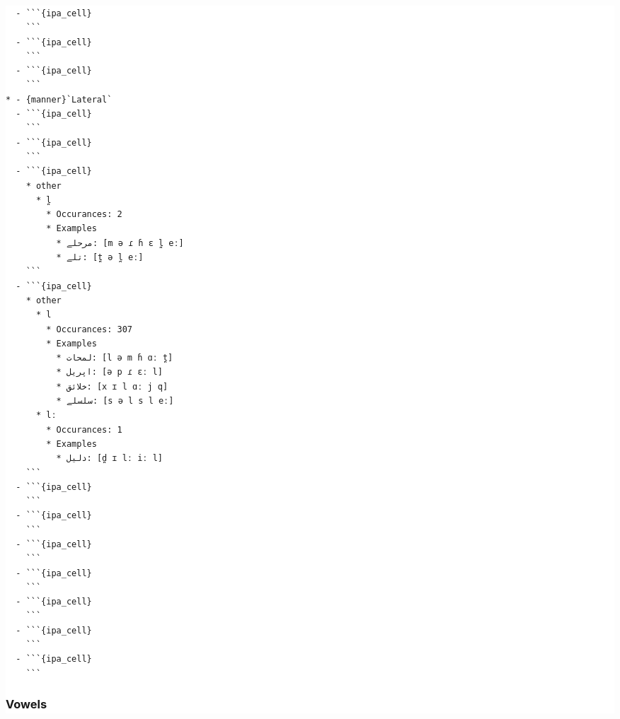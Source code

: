 ``````{list-table}
  - ```{ipa_cell}
    ```
  - ```{ipa_cell}
    ```
  - ```{ipa_cell}
    ```
* - {manner}`Lateral`
  - ```{ipa_cell}
    ```
  - ```{ipa_cell}
    ```
  - ```{ipa_cell}
    * other
      * l̪
        * Occurances: 2
        * Examples
          * مرحلے: [m ə ɾ ɦ ɛ l̪ eː]
          * تلے: [t̪ ə l̪ eː]
    ```
  - ```{ipa_cell}
    * other
      * l
        * Occurances: 307
        * Examples
          * لمحات: [l ə m ɦ ɑː t̪]
          * اپریل: [ə p ɾ ɛː l]
          * خلائق: [x ɪ l ɑː j q]
          * سلسلے: [s ə l s l eː]
      * lː
        * Occurances: 1
        * Examples
          * دلیل: [d̪ ɪ lː iː l]
    ```
  - ```{ipa_cell}
    ```
  - ```{ipa_cell}
    ```
  - ```{ipa_cell}
    ```
  - ```{ipa_cell}
    ```
  - ```{ipa_cell}
    ```
  - ```{ipa_cell}
    ```
  - ```{ipa_cell}
    ```
``````


### Vowels
